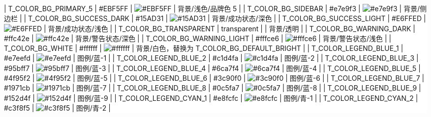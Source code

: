 | T_COLOR_BG_PRIMARY_5                           | #EBF5FF                                                                                                                             | ![#EBF5FF](https://dummyimage.com/50/EBF5FF/140A00.png&text=EBF5FF) | 背景/浅色/品牌色 5                                   |
| T_COLOR_BG_SIDEBAR                             | #e7e9f3                                                                                                                             | ![#e7e9f3](https://dummyimage.com/50/e7e9f3/18160C.png&text=e7e9f3) | 背景/侧边栏                                          |
| T_COLOR_BG_SUCCESS_DARK                        | #15AD31                                                                                                                             | ![#15AD31](https://dummyimage.com/50/15AD31/EA52CE.png&text=15AD31) | 背景/成功状态/深色                                   |
| T_COLOR_BG_SUCCESS_LIGHT                       | #E6FFED                                                                                                                             | ![#E6FFED](https://dummyimage.com/50/E6FFED/190012.png&text=E6FFED) | 背景/成功状态/浅色                                   |
| T_COLOR_BG_TRANSPARENT                         | transparent                                                                                                                         |                                                                     | 背景/透明                                            |
| T_COLOR_BG_WARNING_DARK                        | #ffc42e                                                                                                                             | ![#ffc42e](https://dummyimage.com/50/ffc42e/003BD1.png&text=ffc42e) | 背景/警告状态/深色                                   |
| T_COLOR_BG_WARNING_LIGHT                       | #fffce6                                                                                                                             | ![#fffce6](https://dummyimage.com/50/fffce6/000319.png&text=fffce6) | 背景/警告状态/浅色                                   |
| T_COLOR_BG_WHITE                               | #ffffff                                                                                                                             | ![#ffffff](https://dummyimage.com/50/ffffff/000000.png&text=ffffff) | 背景/白色，替换为 T_COLOR_BG_DEFAULT_BRIGHT          |
| T_COLOR_LEGEND_BLUE_1                          | #e7eefd                                                                                                                             | ![#e7eefd](https://dummyimage.com/50/e7eefd/181102.png&text=e7eefd) | 图例/蓝-1                                            |
| T_COLOR_LEGEND_BLUE_2                          | #c1d4fa                                                                                                                             | ![#c1d4fa](https://dummyimage.com/50/c1d4fa/3E2B05.png&text=c1d4fa) | 图例/蓝-2                                            |
| T_COLOR_LEGEND_BLUE_3                          | #95bff7                                                                                                                             | ![#95bff7](https://dummyimage.com/50/95bff7/6A4008.png&text=95bff7) | 图例/蓝-3                                            |
| T_COLOR_LEGEND_BLUE_4                          | #6ca7f4                                                                                                                             | ![#6ca7f4](https://dummyimage.com/50/6ca7f4/93580B.png&text=6ca7f4) | 图例/蓝-4                                            |
| T_COLOR_LEGEND_BLUE_5                          | #4f95f2                                                                                                                             | ![#4f95f2](https://dummyimage.com/50/4f95f2/B06A0D.png&text=4f95f2) | 图例/蓝-5                                            |
| T_COLOR_LEGEND_BLUE_6                          | #3c90f0                                                                                                                             | ![#3c90f0](https://dummyimage.com/50/3c90f0/C36F0F.png&text=3c90f0) | 图例/蓝-6                                            |
| T_COLOR_LEGEND_BLUE_7                          | #1971cb                                                                                                                             | ![#1971cb](https://dummyimage.com/50/1971cb/E68E34.png&text=1971cb) | 图例/蓝-7                                            |
| T_COLOR_LEGEND_BLUE_8                          | #0c5fa7                                                                                                                             | ![#0c5fa7](https://dummyimage.com/50/0c5fa7/F3A058.png&text=0c5fa7) | 图例/蓝-8                                            |
| T_COLOR_LEGEND_BLUE_9                          | #152d4f                                                                                                                             | ![#152d4f](https://dummyimage.com/50/152d4f/EAD2B0.png&text=152d4f) | 图例/蓝-9                                            |
| T_COLOR_LEGEND_CYAN_1                          | #e8fcfc                                                                                                                             | ![#e8fcfc](https://dummyimage.com/50/e8fcfc/170303.png&text=e8fcfc) | 图例/青-1                                            |
| T_COLOR_LEGEND_CYAN_2                          | #c3f8f5                                                                                                                             | ![#c3f8f5](https://dummyimage.com/50/c3f8f5/3C070A.png&text=c3f8f5) | 图例/青-2                                            |